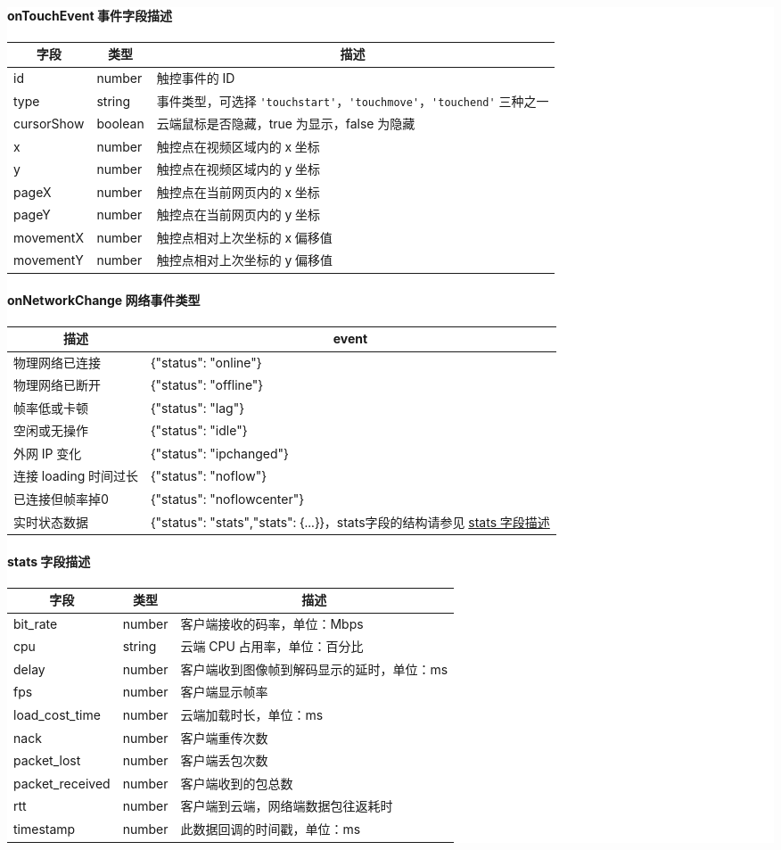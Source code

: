 
[](id:onTouchEvent)
#### onTouchEvent 事件字段描述

| 字段    | 类型  | 描述                             |
| ---------- | ------- | ------------------------------------------------------------ |
| id     | number | 触控事件的 ID                        |
| type    | string | 事件类型，可选择 `'touchstart'`，`'touchmove'`，`'touchend'` 三种之一 |
| cursorShow | boolean | 云端鼠标是否隐藏，true 为显示，false 为隐藏         |
| x     | number | 触控点在视频区域内的 x 坐标                 |
| y     | number | 触控点在视频区域内的 y 坐标                 |
| pageX   | number | 触控点在当前网页内的 x 坐标                 |
| pageY   | number | 触控点在当前网页内的 y 坐标                 |
| movementX | number | 触控点相对上次坐标的 x 偏移值                |
| movementY | number | 触控点相对上次坐标的 y 偏移值                |

[](id:onNetworkChange)
#### onNetworkChange 网络事件类型

| 描述        | event                            |
| ------------------- | ------------------------------------------------------------ |
| 物理网络已连接   | {"status": "online"}                     |
| 物理网络已断开   | {"status": "offline"}                    |
| 帧率低或卡顿    | {"status": "lag"}                      |
| 空闲或无操作    | {"status": "idle"}                      |
| 外网 IP 变化     | {"status": "ipchanged"}                   |
| 连接 loading 时间过长 | {"status": "noflow"}                     |
| 已连接但帧率掉0   | {"status": "noflowcenter"}                  |
| 实时状态数据    | {"status": "stats","stats": {...}}，stats字段的结构请参见 [stats 字段描述](#stats) |


[](id:stats)
#### stats 字段描述

| 字段      | 类型  | 描述                    |
| --------------- | ------ | ------------------------------------------ |
| bit_rate    | number | 客户端接收的码率，单位：Mbps        |
| cpu       | string | 云端 CPU 占用率，单位：百分比       |
| delay      | number | 客户端收到图像帧到解码显示的延时，单位：ms |
| fps       | number | 客户端显示帧率               |
| load_cost_time | number | 云端加载时长，单位：ms           |
| nack      | number | 客户端重传次数               |
| packet_lost   | number | 客户端丢包次数               |
| packet_received | number | 客户端收到的包总数             |
| rtt       | number | 客户端到云端，网络端数据包往返耗时     |
| timestamp    | number | 此数据回调的时间戳，单位：ms        |
